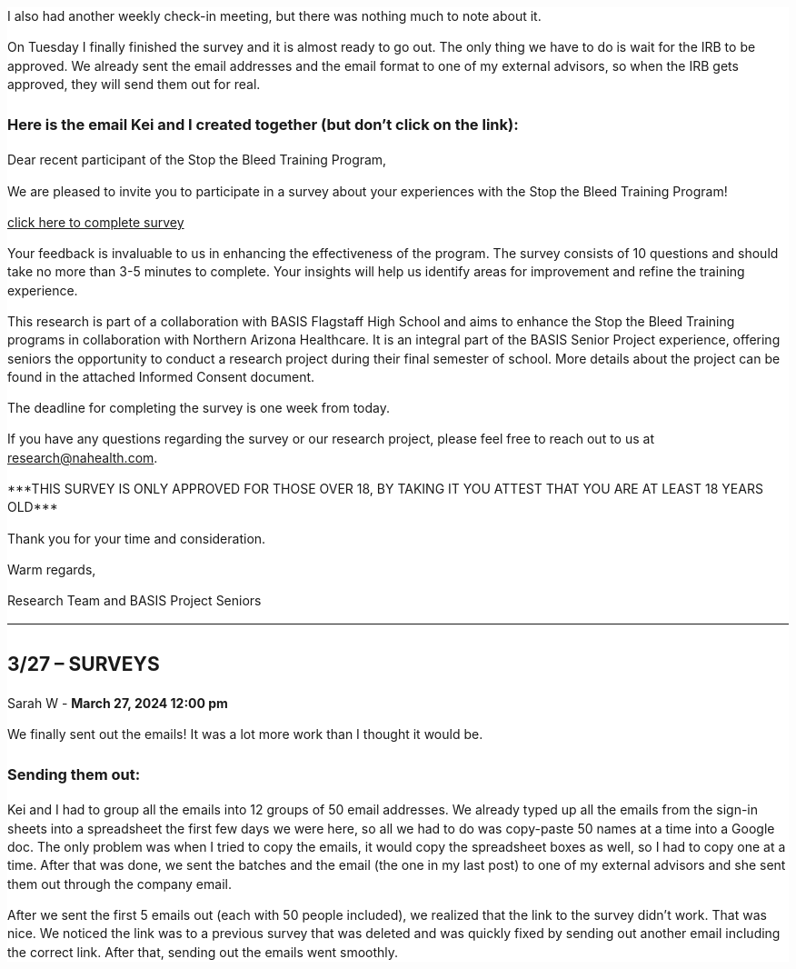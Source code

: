 I also had another weekly check-in meeting, but there was nothing much to note about it.

On Tuesday I finally finished the survey and it is almost ready to go out. The only thing we have to do is wait for the IRB to be approved. We already sent the email addresses and the email format to one of my external advisors, so when the IRB gets approved, they will send them out for real.

### Here is the email Kei and I created together (but don’t click on the link):

Dear recent participant of the Stop the Bleed Training Program,

We are pleased to invite you to participate in a survey about your experiences with the Stop the Bleed Training Program!

[click here to complete survey](https://youtu.be/dQw4w9WgXcQ?si=I1J5NMXw-4S8SmLE)

Your feedback is invaluable to us in enhancing the effectiveness of the program. The survey consists of 10 questions and should take no more than 3-5 minutes to complete. Your insights will help us identify areas for improvement and refine the training experience.

This research is part of a collaboration with BASIS Flagstaff High School and aims to enhance the Stop the Bleed Training programs in collaboration with Northern Arizona Healthcare. It is an integral part of the BASIS Senior Project experience, offering seniors the opportunity to conduct a research project during their final semester of school. More details about the project can be found in the attached Informed Consent document.

The deadline for completing the survey is one week from today.

If you have any questions regarding the survey or our research project, please feel free to reach out to us at research@nahealth.com.

\*\*\*THIS SURVEY IS ONLY APPROVED FOR THOSE OVER 18, BY TAKING IT YOU ATTEST THAT YOU ARE AT LEAST 18 YEARS OLD\*\*\*

Thank you for your time and consideration.

Warm regards,

Research Team and BASIS Project Seniors

---

## 3/27 – SURVEYS
Sarah W - **March 27, 2024 12:00 pm**

We finally sent out the emails! It was a lot more work than I thought it would be. 

### Sending them out:

Kei and I had to group all the emails into 12 groups of 50 email addresses. We already typed up all the emails from the sign-in sheets into a spreadsheet the first few days we were here, so all we had to do was copy-paste 50 names at a time into a Google doc. The only problem was when I tried to copy the emails, it would copy the spreadsheet boxes as well, so I had to copy one at a time. After that was done, we sent the batches and the email (the one in my last post) to one of my external advisors and she sent them out through the company email. 

After we sent the first 5 emails out (each with 50 people included), we realized that the link to the survey didn’t work. That was nice. We noticed the link was to a previous survey that was deleted and was quickly fixed by sending out another email including the correct link. After that, sending out the emails went smoothly.
